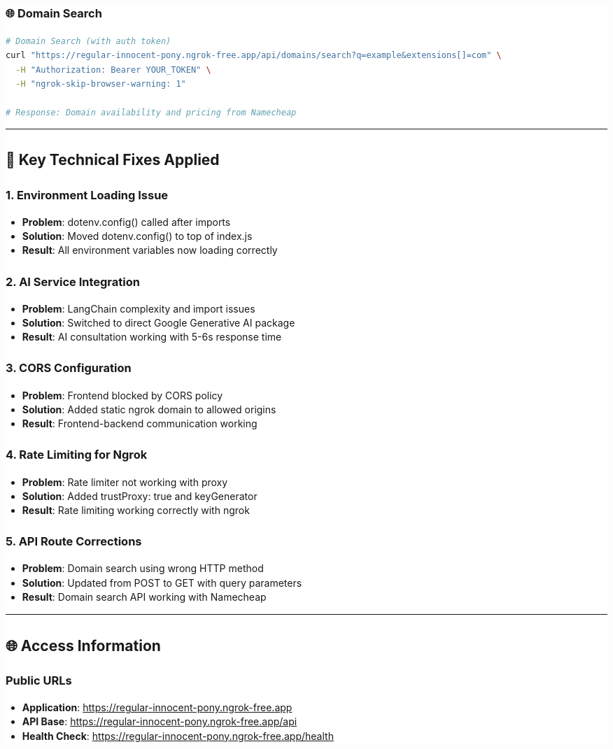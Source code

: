 ### 🌐 **Domain Search**

```bash
# Domain Search (with auth token)
curl "https://regular-innocent-pony.ngrok-free.app/api/domains/search?q=example&extensions[]=com" \
  -H "Authorization: Bearer YOUR_TOKEN" \
  -H "ngrok-skip-browser-warning: 1"

# Response: Domain availability and pricing from Namecheap
```

---

## 🔧 **Key Technical Fixes Applied**

### 1. **Environment Loading Issue**

- **Problem**: dotenv.config() called after imports
- **Solution**: Moved dotenv.config() to top of index.js
- **Result**: All environment variables now loading correctly

### 2. **AI Service Integration**

- **Problem**: LangChain complexity and import issues
- **Solution**: Switched to direct Google Generative AI package
- **Result**: AI consultation working with 5-6s response time

### 3. **CORS Configuration**

- **Problem**: Frontend blocked by CORS policy
- **Solution**: Added static ngrok domain to allowed origins
- **Result**: Frontend-backend communication working

### 4. **Rate Limiting for Ngrok**

- **Problem**: Rate limiter not working with proxy
- **Solution**: Added trustProxy: true and keyGenerator
- **Result**: Rate limiting working correctly with ngrok

### 5. **API Route Corrections**

- **Problem**: Domain search using wrong HTTP method
- **Solution**: Updated from POST to GET with query parameters
- **Result**: Domain search API working with Namecheap

---

## 🌐 **Access Information**

### **Public URLs**

- **Application**: https://regular-innocent-pony.ngrok-free.app
- **API Base**: https://regular-innocent-pony.ngrok-free.app/api
- **Health Check**: https://regular-innocent-pony.ngrok-free.app/health
